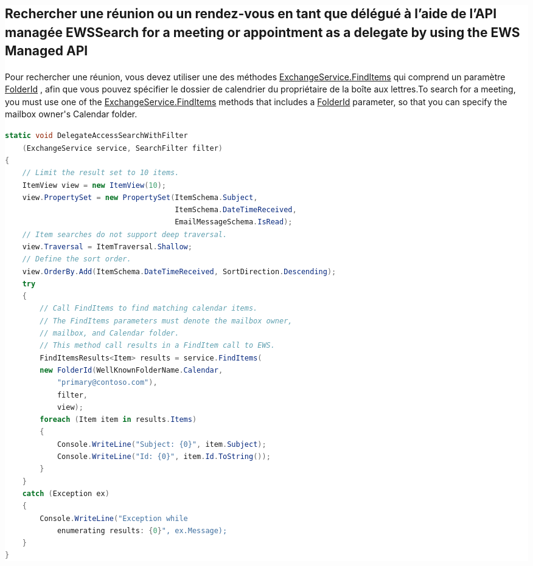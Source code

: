 ## <a name="search-for-a-meeting-or-appointment-as-a-delegate-by-using-the-ews-managed-api"></a><span data-ttu-id="c4ba7-157">Rechercher une réunion ou un rendez-vous en tant que délégué à l’aide de l’API managée EWS</span><span class="sxs-lookup"><span data-stu-id="c4ba7-157">Search for a meeting or appointment as a delegate by using the EWS Managed API</span></span>
<span data-ttu-id="c4ba7-158"><a name="bk_searchewsma"> </a></span><span class="sxs-lookup"><span data-stu-id="c4ba7-158"></span></span>

<span data-ttu-id="c4ba7-159">Pour rechercher une réunion, vous devez utiliser une des méthodes [ExchangeService.FindItems](http://msdn.microsoft.com/fr-fr/library/microsoft.exchange.webservices.data.exchangeservice.finditems%28v=exchg.80%29.aspx) qui comprend un paramètre [FolderId](http://msdn.microsoft.com/fr-fr/library/microsoft.exchange.webservices.data.folderid%28v=exchg.80%29.aspx) , afin que vous pouvez spécifier le dossier de calendrier du propriétaire de la boîte aux lettres.</span><span class="sxs-lookup"><span data-stu-id="c4ba7-159">To search for a meeting, you must use one of the [ExchangeService.FindItems](http://msdn.microsoft.com/fr-fr/library/microsoft.exchange.webservices.data.exchangeservice.finditems%28v=exchg.80%29.aspx) methods that includes a [FolderId](http://msdn.microsoft.com/fr-fr/library/microsoft.exchange.webservices.data.folderid%28v=exchg.80%29.aspx) parameter, so that you can specify the mailbox owner's Calendar folder.</span></span> 
  
```cs
static void DelegateAccessSearchWithFilter
    (ExchangeService service, SearchFilter filter)
{
    // Limit the result set to 10 items.
    ItemView view = new ItemView(10);
    view.PropertySet = new PropertySet(ItemSchema.Subject,
                                       ItemSchema.DateTimeReceived,
                                       EmailMessageSchema.IsRead);
    // Item searches do not support deep traversal.
    view.Traversal = ItemTraversal.Shallow;
    // Define the sort order.
    view.OrderBy.Add(ItemSchema.DateTimeReceived, SortDirection.Descending);
    try
    {
        // Call FindItems to find matching calendar items. 
        // The FindItems parameters must denote the mailbox owner,
        // mailbox, and Calendar folder.
        // This method call results in a FindItem call to EWS.
        FindItemsResults<Item> results = service.FindItems(
        new FolderId(WellKnownFolderName.Calendar, 
            "primary@contoso.com"), 
            filter, 
            view);
        foreach (Item item in results.Items)
        {
            Console.WriteLine("Subject: {0}", item.Subject);
            Console.WriteLine("Id: {0}", item.Id.ToString());
        }
    }
    catch (Exception ex)
    {
        Console.WriteLine("Exception while 
            enumerating results: {0}", ex.Message);
    }
}
```
